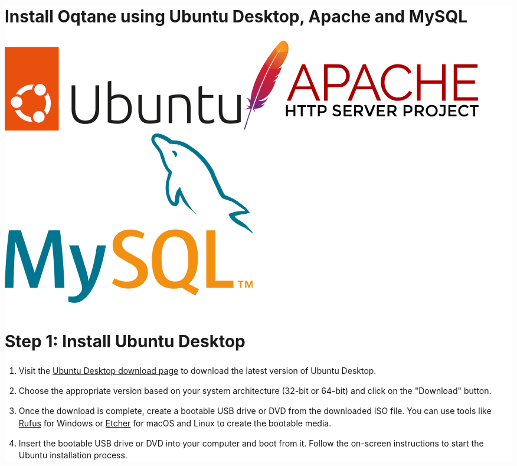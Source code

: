 # Install Oqtane using Ubuntu Desktop, Apache and MySQL
![Ubuntu](assets/ubuntu-logo.png)
![Apache HTTP Server](assets/apache-http-server-logo.png)
![MySQL](assets/mysql-logo.png)

# Step 1: Install Ubuntu Desktop

1. Visit the [Ubuntu Desktop download page](https://ubuntu.com/download/desktop) to download the latest version of Ubuntu Desktop.
   
2. Choose the appropriate version based on your system architecture (32-bit or 64-bit) and click on the "Download" button.

3. Once the download is complete, create a bootable USB drive or DVD from the downloaded ISO file. You can use tools like [Rufus](https://rufus.ie/) for Windows or [Etcher](https://etcher.balena.io/) for macOS and Linux to create the bootable media.

4. Insert the bootable USB drive or DVD into your computer and boot from it. Follow the on-screen instructions to start the Ubuntu installation process.
